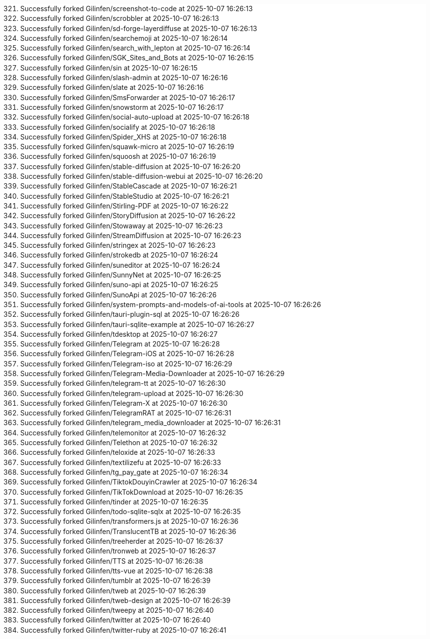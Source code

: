 321. Successfully forked Gilinfen/screenshot-to-code at 2025-10-07 16:26:13
322. Successfully forked Gilinfen/scrobbler at 2025-10-07 16:26:13
323. Successfully forked Gilinfen/sd-forge-layerdiffuse at 2025-10-07 16:26:13
324. Successfully forked Gilinfen/searchemoji at 2025-10-07 16:26:14
325. Successfully forked Gilinfen/search_with_lepton at 2025-10-07 16:26:14
326. Successfully forked Gilinfen/SGK_Sites_and_Bots at 2025-10-07 16:26:15
327. Successfully forked Gilinfen/sin at 2025-10-07 16:26:15
328. Successfully forked Gilinfen/slash-admin at 2025-10-07 16:26:16
329. Successfully forked Gilinfen/slate at 2025-10-07 16:26:16
330. Successfully forked Gilinfen/SmsForwarder at 2025-10-07 16:26:17
331. Successfully forked Gilinfen/snowstorm at 2025-10-07 16:26:17
332. Successfully forked Gilinfen/social-auto-upload at 2025-10-07 16:26:18
333. Successfully forked Gilinfen/socialify at 2025-10-07 16:26:18
334. Successfully forked Gilinfen/Spider_XHS at 2025-10-07 16:26:18
335. Successfully forked Gilinfen/squawk-micro at 2025-10-07 16:26:19
336. Successfully forked Gilinfen/squoosh at 2025-10-07 16:26:19
337. Successfully forked Gilinfen/stable-diffusion at 2025-10-07 16:26:20
338. Successfully forked Gilinfen/stable-diffusion-webui at 2025-10-07 16:26:20
339. Successfully forked Gilinfen/StableCascade at 2025-10-07 16:26:21
340. Successfully forked Gilinfen/StableStudio at 2025-10-07 16:26:21
341. Successfully forked Gilinfen/Stirling-PDF at 2025-10-07 16:26:22
342. Successfully forked Gilinfen/StoryDiffusion at 2025-10-07 16:26:22
343. Successfully forked Gilinfen/Stowaway at 2025-10-07 16:26:23
344. Successfully forked Gilinfen/StreamDiffusion at 2025-10-07 16:26:23
345. Successfully forked Gilinfen/stringex at 2025-10-07 16:26:23
346. Successfully forked Gilinfen/strokedb at 2025-10-07 16:26:24
347. Successfully forked Gilinfen/suneditor at 2025-10-07 16:26:24
348. Successfully forked Gilinfen/SunnyNet at 2025-10-07 16:26:25
349. Successfully forked Gilinfen/suno-api at 2025-10-07 16:26:25
350. Successfully forked Gilinfen/SunoApi at 2025-10-07 16:26:26
351. Successfully forked Gilinfen/system-prompts-and-models-of-ai-tools at 2025-10-07 16:26:26
352. Successfully forked Gilinfen/tauri-plugin-sql at 2025-10-07 16:26:26
353. Successfully forked Gilinfen/tauri-sqlite-example at 2025-10-07 16:26:27
354. Successfully forked Gilinfen/tdesktop at 2025-10-07 16:26:27
355. Successfully forked Gilinfen/Telegram at 2025-10-07 16:26:28
356. Successfully forked Gilinfen/Telegram-iOS at 2025-10-07 16:26:28
357. Successfully forked Gilinfen/Telegram-iso at 2025-10-07 16:26:29
358. Successfully forked Gilinfen/Telegram-Media-Downloader at 2025-10-07 16:26:29
359. Successfully forked Gilinfen/telegram-tt at 2025-10-07 16:26:30
360. Successfully forked Gilinfen/telegram-upload at 2025-10-07 16:26:30
361. Successfully forked Gilinfen/Telegram-X at 2025-10-07 16:26:30
362. Successfully forked Gilinfen/TelegramRAT at 2025-10-07 16:26:31
363. Successfully forked Gilinfen/telegram_media_downloader at 2025-10-07 16:26:31
364. Successfully forked Gilinfen/telemonitor at 2025-10-07 16:26:32
365. Successfully forked Gilinfen/Telethon at 2025-10-07 16:26:32
366. Successfully forked Gilinfen/teloxide at 2025-10-07 16:26:33
367. Successfully forked Gilinfen/textilizefu at 2025-10-07 16:26:33
368. Successfully forked Gilinfen/tg_pay_gate at 2025-10-07 16:26:34
369. Successfully forked Gilinfen/TiktokDouyinCrawler at 2025-10-07 16:26:34
370. Successfully forked Gilinfen/TikTokDownload at 2025-10-07 16:26:35
371. Successfully forked Gilinfen/tinder at 2025-10-07 16:26:35
372. Successfully forked Gilinfen/todo-sqlite-sqlx at 2025-10-07 16:26:35
373. Successfully forked Gilinfen/transformers.js at 2025-10-07 16:26:36
374. Successfully forked Gilinfen/TranslucentTB at 2025-10-07 16:26:36
375. Successfully forked Gilinfen/treeherder at 2025-10-07 16:26:37
376. Successfully forked Gilinfen/tronweb at 2025-10-07 16:26:37
377. Successfully forked Gilinfen/TTS at 2025-10-07 16:26:38
378. Successfully forked Gilinfen/tts-vue at 2025-10-07 16:26:38
379. Successfully forked Gilinfen/tumblr at 2025-10-07 16:26:39
380. Successfully forked Gilinfen/tweb at 2025-10-07 16:26:39
381. Successfully forked Gilinfen/tweb-design at 2025-10-07 16:26:39
382. Successfully forked Gilinfen/tweepy at 2025-10-07 16:26:40
383. Successfully forked Gilinfen/twitter at 2025-10-07 16:26:40
384. Successfully forked Gilinfen/twitter-ruby at 2025-10-07 16:26:41